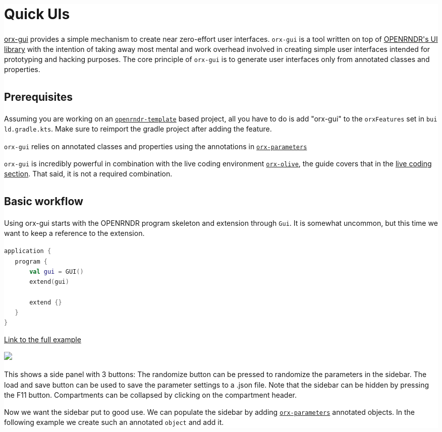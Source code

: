  
 # Quick UIs 
 
 [orx-gui](https://github.com/openrndr/orx/tree/master/orx-gui) provides a simple mechanism to create near zero-effort user interfaces. `orx-gui` is a tool written on top of [OPENRNDR's UI library](07_Interaction/C04UserInterfaces) with the intention
of taking away most mental and work overhead involved in creating simple user interfaces intended for prototyping and hacking purposes. The core principle of `orx-gui` is to generate user interfaces only from annotated classes and properties.  
 
 ## Prerequisites 
 
 Assuming you are working on an [`openrndr-template`](https://github.com/openrndr/openrndr-template) based
project, all you have to do is add "orx-gui" to the `orxFeatures` set in `build.gradle.kts`. Make sure to 
reimport the gradle project after adding the feature. 
 
 `orx-gui` relies on annotated classes and properties using the annotations in [`orx-parameters`](https://github.com/openrndr/orx/tree/master/orx-parameters) 
 
 `orx-gui` is incredibly powerful in combination with the live coding environment [`orx-olive`](https://github.com/openrndr/orx/tree/master/orx-gui), the guide covers that in the [live coding section](C03_Live_coding). 
That said, it is not a required combination. 
 
 ## Basic workflow 
 
 Using orx-gui starts with the OPENRNDR program skeleton and extension through `Gui`. It is somewhat uncommon, but this time we want to keep a reference to the extension. 
 
 ```kotlin
application {
    program {
        val gui = GUI()
        extend(gui)
        
        extend {}
    }
}
``` 
 
 [Link to the full example](https://github.com/openrndr/openrndr-examples/blob/master/src/main/kotlin/examples/10_OPENRNDR_Extras/C08_Quick_UIs000.kt) 
 
 <img src="media/quick-ui-001.png"/> 
 
 This shows a side panel with 3 buttons: The randomize button can be pressed to randomize the parameters in the sidebar. The load and save button can be used to save the parameter settings to a .json file. Note that the sidebar can be hidden by pressing 
the F11 button. Compartments can be collapsed by clicking on the compartment header. 
 
 Now we want the sidebar put to good use. We can populate the sidebar by adding [`orx-parameters`](https://github.com/openrndr/orx/tree/master/orx-parameters) annotated objects. In the following example we create such an annotated `object` and add it. 
 